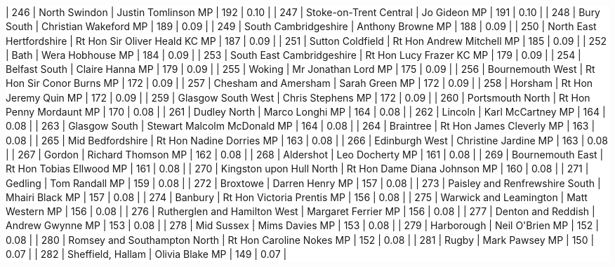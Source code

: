 | 246 | North Swindon | Justin Tomlinson MP | 192 | 0.10 |
| 247 | Stoke-on-Trent Central | Jo Gideon MP | 191 | 0.10 |
| 248 | Bury South | Christian Wakeford MP | 189 | 0.09 |
| 249 | South Cambridgeshire | Anthony Browne MP | 188 | 0.09 |
| 250 | North East Hertfordshire | Rt Hon Sir Oliver Heald KC MP | 187 | 0.09 |
| 251 | Sutton Coldfield | Rt Hon Andrew Mitchell MP | 185 | 0.09 |
| 252 | Bath | Wera Hobhouse MP | 184 | 0.09 |
| 253 | South East Cambridgeshire | Rt Hon Lucy Frazer KC MP | 179 | 0.09 |
| 254 | Belfast South | Claire Hanna MP | 179 | 0.09 |
| 255 | Woking | Mr Jonathan Lord MP | 175 | 0.09 |
| 256 | Bournemouth West | Rt Hon Sir Conor Burns MP | 172 | 0.09 |
| 257 | Chesham and Amersham | Sarah Green MP | 172 | 0.09 |
| 258 | Horsham | Rt Hon Jeremy Quin MP | 172 | 0.09 |
| 259 | Glasgow South West | Chris Stephens MP | 172 | 0.09 |
| 260 | Portsmouth North | Rt Hon Penny Mordaunt MP | 170 | 0.08 |
| 261 | Dudley North | Marco Longhi MP | 164 | 0.08 |
| 262 | Lincoln | Karl McCartney MP | 164 | 0.08 |
| 263 | Glasgow South | Stewart Malcolm McDonald MP | 164 | 0.08 |
| 264 | Braintree | Rt Hon James Cleverly MP | 163 | 0.08 |
| 265 | Mid Bedfordshire | Rt Hon Nadine Dorries MP | 163 | 0.08 |
| 266 | Edinburgh West | Christine Jardine MP | 163 | 0.08 |
| 267 | Gordon | Richard Thomson MP | 162 | 0.08 |
| 268 | Aldershot | Leo Docherty MP | 161 | 0.08 |
| 269 | Bournemouth East | Rt Hon Tobias Ellwood MP | 161 | 0.08 |
| 270 | Kingston upon Hull North | Rt Hon Dame Diana Johnson MP | 160 | 0.08 |
| 271 | Gedling | Tom Randall MP | 159 | 0.08 |
| 272 | Broxtowe | Darren Henry MP | 157 | 0.08 |
| 273 | Paisley and Renfrewshire South | Mhairi Black MP | 157 | 0.08 |
| 274 | Banbury | Rt Hon Victoria Prentis MP | 156 | 0.08 |
| 275 | Warwick and Leamington | Matt Western MP | 156 | 0.08 |
| 276 | Rutherglen and Hamilton West | Margaret Ferrier MP | 156 | 0.08 |
| 277 | Denton and Reddish | Andrew Gwynne MP | 153 | 0.08 |
| 278 | Mid Sussex | Mims Davies MP | 153 | 0.08 |
| 279 | Harborough | Neil O'Brien MP | 152 | 0.08 |
| 280 | Romsey and Southampton North | Rt Hon Caroline Nokes MP | 152 | 0.08 |
| 281 | Rugby | Mark Pawsey MP | 150 | 0.07 |
| 282 | Sheffield, Hallam | Olivia Blake MP | 149 | 0.07 |
